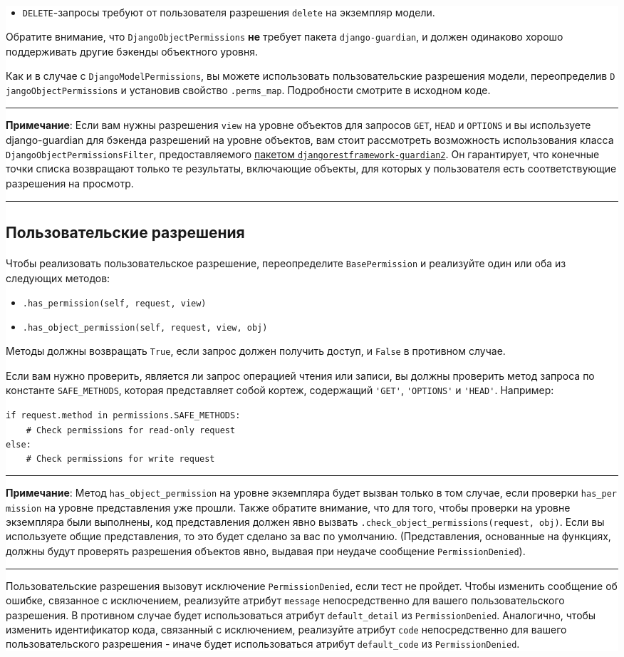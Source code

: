 - `DELETE`-запросы требуют от пользователя разрешения `delete` на экземпляр модели.
    

Обратите внимание, что `DjangoObjectPermissions` **не** требует пакета `django-guardian`, и должен одинаково хорошо поддерживать другие бэкенды объектного уровня.

Как и в случае с `DjangoModelPermissions`, вы можете использовать пользовательские разрешения модели, переопределив `DjangoObjectPermissions` и установив свойство `.perms_map`. Подробности смотрите в исходном коде.

---

**Примечание**: Если вам нужны разрешения `view` на уровне объектов для запросов `GET`, `HEAD` и `OPTIONS` и вы используете django-guardian для бэкенда разрешений на уровне объектов, вам стоит рассмотреть возможность использования класса `DjangoObjectPermissionsFilter`, предоставляемого [пакетом `djangorestframework-guardian2`](https://github.com/johnthagen/django-rest-framework-guardian2). Он гарантирует, что конечные точки списка возвращают только те результаты, включающие объекты, для которых у пользователя есть соответствующие разрешения на просмотр.

---


## Пользовательские разрешения

Чтобы реализовать пользовательское разрешение, переопределите `BasePermission` и реализуйте один или оба из следующих методов:

- `.has_permission(self, request, view)`
    
- `.has_object_permission(self, request, view, obj)`
    

Методы должны возвращать `True`, если запрос должен получить доступ, и `False` в противном случае.

Если вам нужно проверить, является ли запрос операцией чтения или записи, вы должны проверить метод запроса по константе `SAFE_METHODS`, которая представляет собой кортеж, содержащий `'GET'`, `'OPTIONS'` и `'HEAD'`. Например:

```
if request.method in permissions.SAFE_METHODS:
    # Check permissions for read-only request
else:
    # Check permissions for write request
```

---

**Примечание**: Метод `has_object_permission` на уровне экземпляра будет вызван только в том случае, если проверки `has_permission` на уровне представления уже прошли. Также обратите внимание, что для того, чтобы проверки на уровне экземпляра были выполнены, код представления должен явно вызвать `.check_object_permissions(request, obj)`. Если вы используете общие представления, то это будет сделано за вас по умолчанию. (Представления, основанные на функциях, должны будут проверять разрешения объектов явно, выдавая при неудаче сообщение `PermissionDenied`).

---

Пользовательские разрешения вызовут исключение `PermissionDenied`, если тест не пройдет. Чтобы изменить сообщение об ошибке, связанное с исключением, реализуйте атрибут `message` непосредственно для вашего пользовательского разрешения. В противном случае будет использоваться атрибут `default_detail` из `PermissionDenied`. Аналогично, чтобы изменить идентификатор кода, связанный с исключением, реализуйте атрибут `code` непосредственно для вашего пользовательского разрешения - иначе будет использоваться атрибут `default_code` из `PermissionDenied`.
